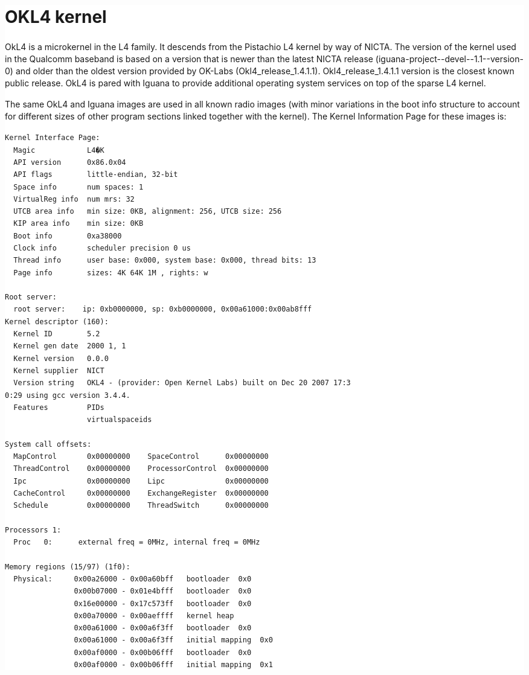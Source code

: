 # OKL4 kernel #

OkL4 is a microkernel in the L4 family. It descends from the Pistachio L4 kernel by way of NICTA. The version of the kernel used in the Qualcomm baseband is based on a version that is newer than the latest NICTA release (iguana-project--devel--1.1--version-0) and older than the oldest version
provided by OK-Labs (Okl4\_release\_1.4.1.1).
Okl4\_release\_1.4.1.1 version is the
closest known public release.
OkL4 is pared with Iguana
to provide additional operating system services on top of the
sparse L4 kernel.

The same OkL4 and Iguana images are used in all known
radio images (with minor variations in the boot info
structure to account for different sizes of other
program sections linked together with the kernel).
The Kernel Information Page for these images is:

```
Kernel Interface Page:
  Magic            L4�K
  API version      0x86.0x04
  API flags        little-endian, 32-bit
  Space info       num spaces: 1
  VirtualReg info  num mrs: 32
  UTCB area info   min size: 0KB, alignment: 256, UTCB size: 256
  KIP area info    min size: 0KB
  Boot info        0xa38000
  Clock info       scheduler precision 0 us
  Thread info      user base: 0x000, system base: 0x000, thread bits: 13
  Page info        sizes: 4K 64K 1M , rights: w

Root server:
  root server:    ip: 0xb0000000, sp: 0xb0000000, 0x00a61000:0x00ab8fff 
Kernel descriptor (160):
  Kernel ID        5.2
  Kernel gen date  2000 1, 1
  Kernel version   0.0.0
  Kernel supplier  NICT
  Version string   OKL4 - (provider: Open Kernel Labs) built on Dec 20 2007 17:3
0:29 using gcc version 3.4.4.
  Features         PIDs
                   virtualspaceids

System call offsets:
  MapControl       0x00000000    SpaceControl      0x00000000
  ThreadControl    0x00000000    ProcessorControl  0x00000000
  Ipc              0x00000000    Lipc              0x00000000
  CacheControl     0x00000000    ExchangeRegister  0x00000000
  Schedule         0x00000000    ThreadSwitch      0x00000000

Processors 1:
  Proc   0:      external freq = 0MHz, internal freq = 0MHz

Memory regions (15/97) (1f0):
  Physical:     0x00a26000 - 0x00a60bff   bootloader  0x0
                0x00b07000 - 0x01e4bfff   bootloader  0x0
                0x16e00000 - 0x17c573ff   bootloader  0x0
                0x00a70000 - 0x00aeffff   kernel heap
                0x00a61000 - 0x00a6f3ff   bootloader  0x0
                0x00a61000 - 0x00a6f3ff   initial mapping  0x0
                0x00af0000 - 0x00b06fff   bootloader  0x0
                0x00af0000 - 0x00b06fff   initial mapping  0x1
```